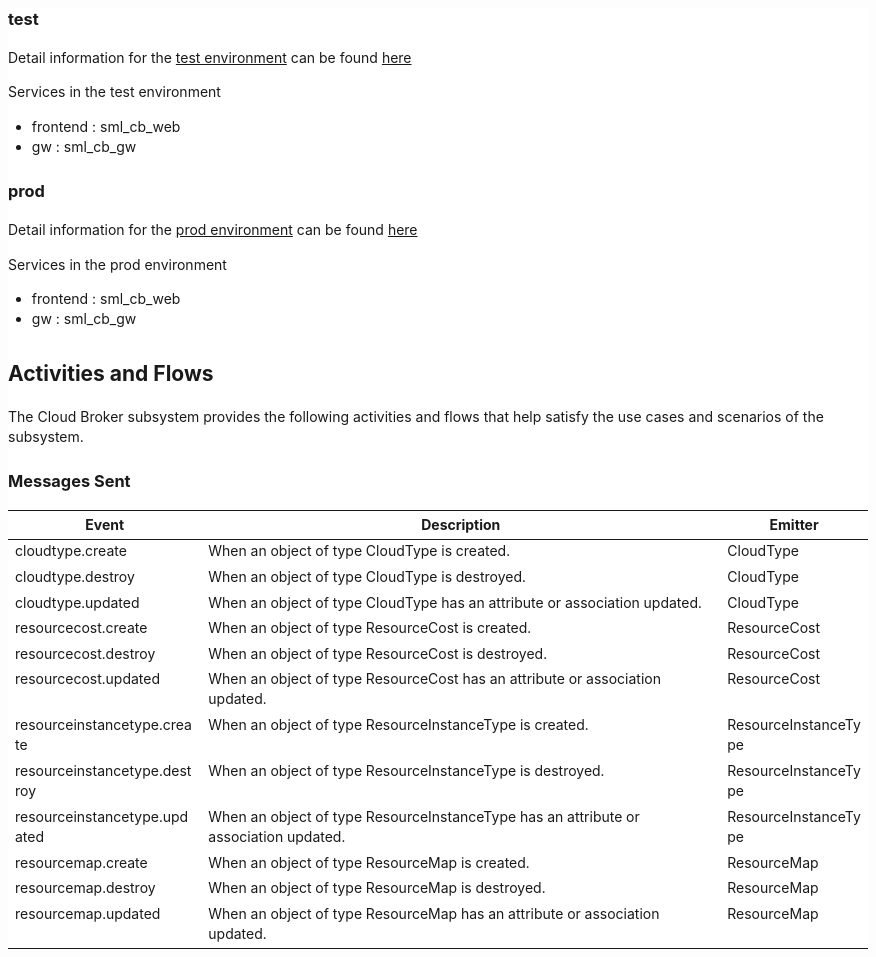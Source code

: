 
### test

Detail information for the [test environment](environment--edgemere-sml-cb-test)
can be found [here](environment--edgemere-sml-cb-test)

Services in the test environment

* frontend : sml_cb_web
* gw : sml_cb_gw


### prod

Detail information for the [prod environment](environment--edgemere-sml-cb-prod)
can be found [here](environment--edgemere-sml-cb-prod)

Services in the prod environment

* frontend : sml_cb_web
* gw : sml_cb_gw


## Activities and Flows
The Cloud Broker subsystem provides the following activities and flows that help satisfy the use
cases and scenarios of the subsystem.




### Messages Sent

| Event | Description | Emitter |
|-------|-------------|---------|
| cloudtype.create |  When an object of type CloudType is created. | CloudType
| cloudtype.destroy |  When an object of type CloudType is destroyed. | CloudType
| cloudtype.updated |  When an object of type CloudType has an attribute or association updated. | CloudType
| resourcecost.create |  When an object of type ResourceCost is created. | ResourceCost
| resourcecost.destroy |  When an object of type ResourceCost is destroyed. | ResourceCost
| resourcecost.updated |  When an object of type ResourceCost has an attribute or association updated. | ResourceCost
| resourceinstancetype.create |  When an object of type ResourceInstanceType is created. | ResourceInstanceType
| resourceinstancetype.destroy |  When an object of type ResourceInstanceType is destroyed. | ResourceInstanceType
| resourceinstancetype.updated |  When an object of type ResourceInstanceType has an attribute or association updated. | ResourceInstanceType
| resourcemap.create |  When an object of type ResourceMap is created. | ResourceMap
| resourcemap.destroy |  When an object of type ResourceMap is destroyed. | ResourceMap
| resourcemap.updated |  When an object of type ResourceMap has an attribute or association updated. | ResourceMap
